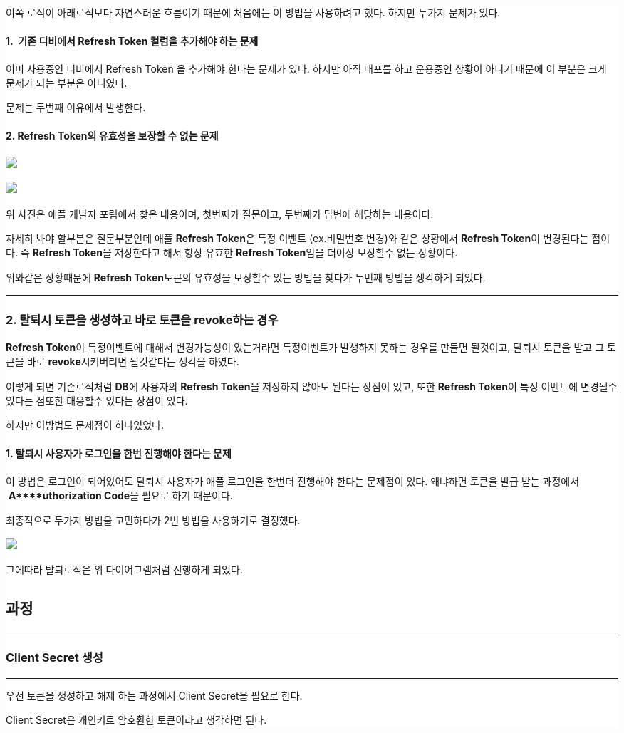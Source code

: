 이쪽 로직이 아래로직보다 자연스러운 흐름이기 때문에 처음에는 이 방법을 사용하려고 했다. 하지만 두가지 문제가 있다.

#### 1.  기존 디비에서 Refresh Token 컬럼을 추가해야 하는 문제

이미 사용중인 디비에서 Refresh Token 을 추가해야 한다는 문제가 있다. 하지만 아직 배포를 하고 운용중인 상황이 아니기 때문에 이 부분은 크게 문제가 되는 부분은 아니였다.

문제는 두번째 이유에서 발생한다.

#### 2\. Refresh Token의 유효성을 보장할 수 없는 문제

![](https://raw.githubusercontent.com/jickDo/picture/master/Implementation/Apple/5RefreshTokenValidation.png)

![](https://raw.githubusercontent.com/jickDo/picture/master/Implementation/Apple/6RefreshTokenValidation.png)

위 사진은 애플 개발자 포럼에서 찾은 내용이며, 첫번째가 질문이고, 두번째가 답변에 해당하는 내용이다.

자세히 봐야 할부분은 질문부분인데 애플 **Refresh Token**은 특정 이벤트 (ex.비밀번호 변경)와 같은 상황에서 **Refresh Token**이 변경된다는 점이다. 즉 **Refresh Token**을 저장한다고 해서 항상 유효한 **Refresh Token**임을 더이상 보장할수 없는 상황이다.

위와같은 상황때문에 **Refresh Token**토큰의 유효성을 보장할수 있는 방법을 찾다가 두번째 방법을 생각하게 되었다.

---

### 2\. 탈퇴시 토큰을 생성하고 바로 토큰을 revoke하는 경우

**Refresh Token**이 특정이벤트에 대해서 변경가능성이 있는거라면 특정이벤트가 발생하지 못하는 경우를 만들면 될것이고, 탈퇴시 토큰을 받고 그 토큰을 바로 **revoke**시켜버리면 될것같다는 생각을 하였다.

이렇게 되면 기존로직처럼 **DB**에 사용자의 **Refresh Token**을 저장하지 않아도 된다는 장점이 있고, 또한 **Refresh Token**이 특정 이벤트에 변경될수 있다는 점또한 대응할수 있다는 장점이 있다.

하지만 이방법도 문제점이 하나있었다.

#### 1\. 탈퇴시 사용자가 로그인을 한번 진행해야 한다는 문제

이 방법은 로그인이 되어있어도 탈퇴시 사용자가 애플 로그인을 한번더 진행해야 한다는 문제점이 있다. 왜냐하면 토큰을 발급 받는 과정에서  **A****uthorization Code**을 필요로 하기 때문이다.

최종적으로 두가지 방법을 고민하다가 2번 방법을 사용하기로 결정했다.

![](https://raw.githubusercontent.com/jickDo/picture/master/Implementation/Apple/7AppleDeleteFlow.png)

그에따라 탈퇴로직은 위 다이어그램처럼 진행하게 되었다.

## 과정

---

### Client Secret 생성

---

우선 토큰을 생성하고 해제 하는 과정에서 Client Secret을 필요로 한다.

Client Secret은 개인키로 암호환한 토큰이라고 생각하면 된다.
